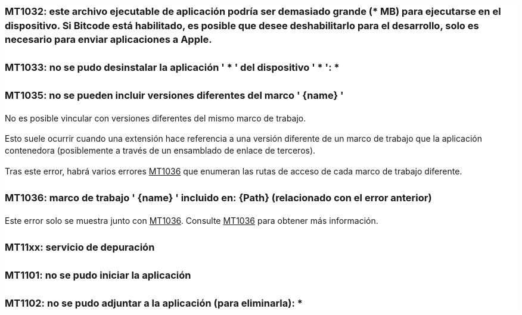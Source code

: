 ### <a name="mt1032-this-application-executable-might-be-too-large--mb-to-execute-on-device-if-bitcode-was-enabled-you-might-want-to-disable-it-for-development-it-is-only-required-to-submit-applications-to-apple"></a>MT1032: este archivo ejecutable de aplicación podría ser demasiado grande (* MB) para ejecutarse en el dispositivo. Si Bitcode está habilitado, es posible que desee deshabilitarlo para el desarrollo, solo es necesario para enviar aplicaciones a Apple.

<a name="MT1033"></a>

### <a name="mt1033-could-not-uninstall-the-application--from-the-device--"></a>MT1033: no se pudo desinstalar la aplicación ' \* ' del dispositivo ' \* ': *



<a name="MT1035"></a>

### <a name="mt1035-cannot-include-different-versions-of-the-framework-name"></a>MT1035: no se pueden incluir versiones diferentes del marco ' {name} '

No es posible vincular con versiones diferentes del mismo marco de trabajo.

Esto suele ocurrir cuando una extensión hace referencia a una versión diferente de un marco de trabajo que la aplicación contenedora (posiblemente a través de un ensamblado de enlace de terceros).

Tras este error, habrá varios errores [MT1036](#MT1036) que enumeran las rutas de acceso de cada marco de trabajo diferente.

<a name="MT1036"></a>

### <a name="mt1036-framework-name-included-from-path-related-to-previous-error"></a>MT1036: marco de trabajo ' {name} ' incluido en: {Path} (relacionado con el error anterior)

Este error solo se muestra junto con [MT1036](#MT1036). Consulte [MT1036](#MT1036) para obtener más información.

### <a name="mt11xx-debug-service"></a>MT11xx: servicio de depuración



<a name="MT1101"></a>

### <a name="mt1101-could-not-start-app"></a>MT1101: no se pudo iniciar la aplicación

<a name="MT1102"></a>

### <a name="mt1102-could-not-attach-to-the-app-to-kill-it-"></a>MT1102: no se pudo adjuntar a la aplicación (para eliminarla): *
